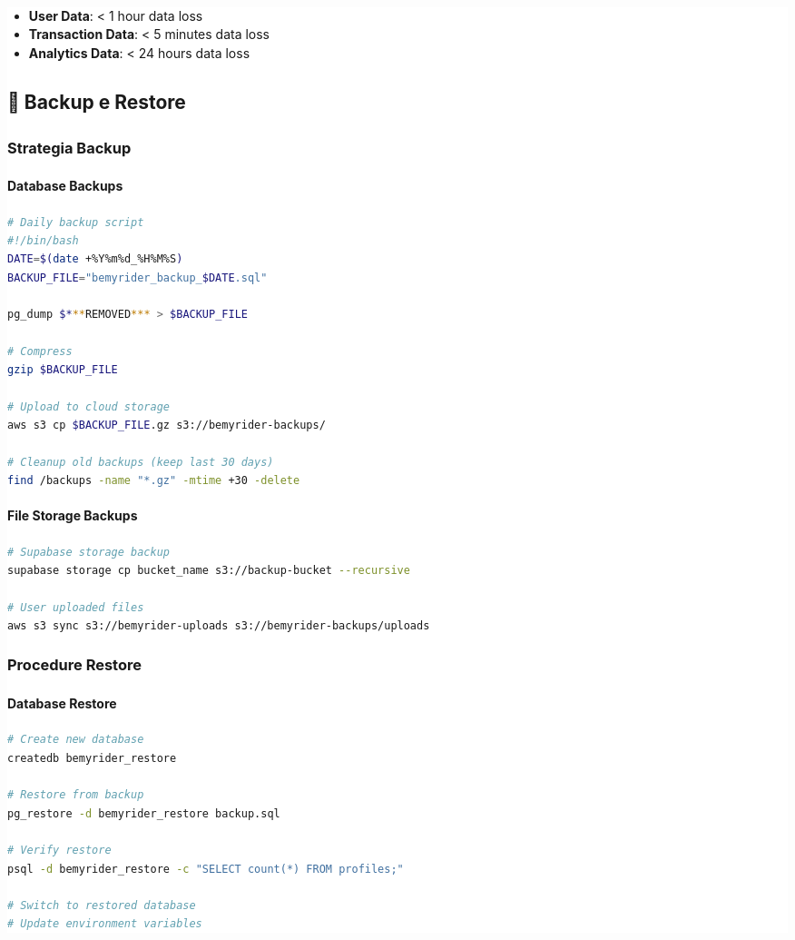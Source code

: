 - **User Data**: < 1 hour data loss
- **Transaction Data**: < 5 minutes data loss
- **Analytics Data**: < 24 hours data loss

## 💾 Backup e Restore

### Strategia Backup

#### Database Backups

```bash
# Daily backup script
#!/bin/bash
DATE=$(date +%Y%m%d_%H%M%S)
BACKUP_FILE="bemyrider_backup_$DATE.sql"

pg_dump $***REMOVED*** > $BACKUP_FILE

# Compress
gzip $BACKUP_FILE

# Upload to cloud storage
aws s3 cp $BACKUP_FILE.gz s3://bemyrider-backups/

# Cleanup old backups (keep last 30 days)
find /backups -name "*.gz" -mtime +30 -delete
```

#### File Storage Backups

```bash
# Supabase storage backup
supabase storage cp bucket_name s3://backup-bucket --recursive

# User uploaded files
aws s3 sync s3://bemyrider-uploads s3://bemyrider-backups/uploads
```

### Procedure Restore

#### Database Restore

```bash
# Create new database
createdb bemyrider_restore

# Restore from backup
pg_restore -d bemyrider_restore backup.sql

# Verify restore
psql -d bemyrider_restore -c "SELECT count(*) FROM profiles;"

# Switch to restored database
# Update environment variables
```

